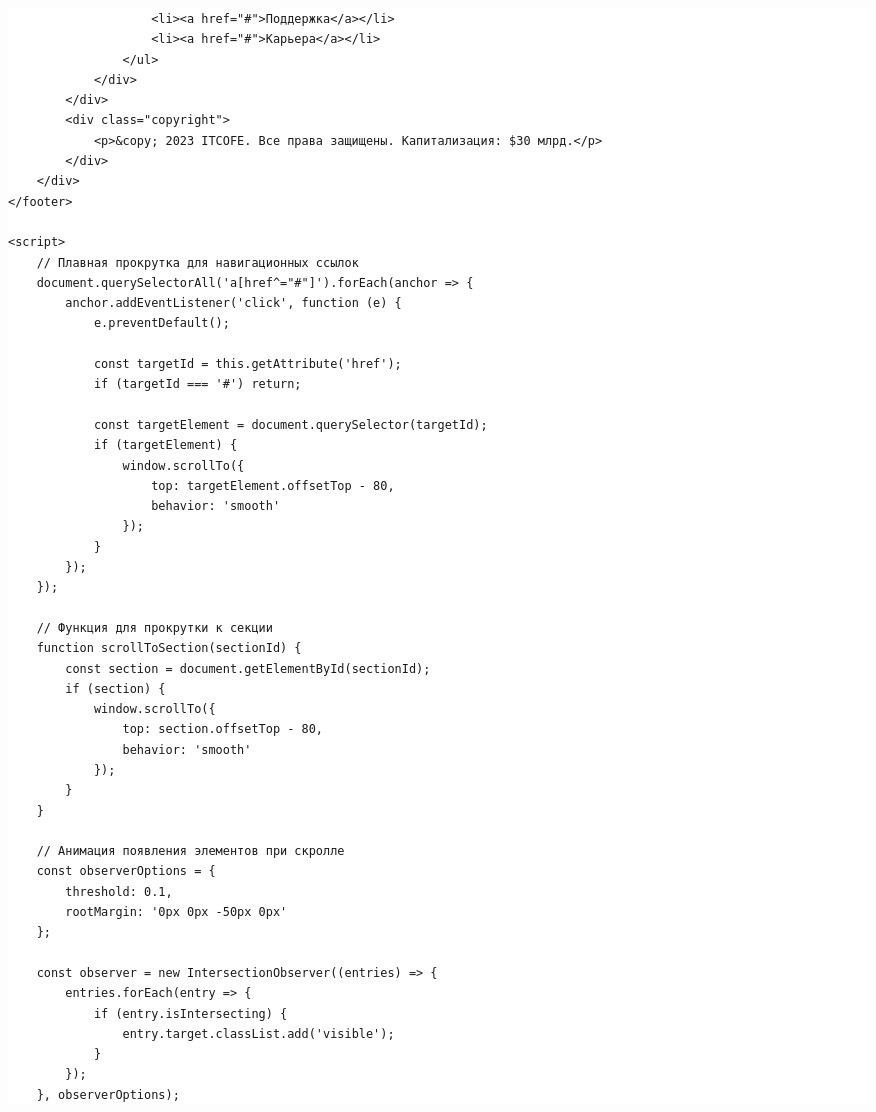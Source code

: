                         <li><a href="#">Поддержка</a></li>
                        <li><a href="#">Карьера</a></li>
                    </ul>
                </div>
            </div>
            <div class="copyright">
                <p>&copy; 2023 ITCOFE. Все права защищены. Капитализация: $30 млрд.</p>
            </div>
        </div>
    </footer>

    <script>
        // Плавная прокрутка для навигационных ссылок
        document.querySelectorAll('a[href^="#"]').forEach(anchor => {
            anchor.addEventListener('click', function (e) {
                e.preventDefault();
                
                const targetId = this.getAttribute('href');
                if (targetId === '#') return;
                
                const targetElement = document.querySelector(targetId);
                if (targetElement) {
                    window.scrollTo({
                        top: targetElement.offsetTop - 80,
                        behavior: 'smooth'
                    });
                }
            });
        });
        
        // Функция для прокрутки к секции
        function scrollToSection(sectionId) {
            const section = document.getElementById(sectionId);
            if (section) {
                window.scrollTo({
                    top: section.offsetTop - 80,
                    behavior: 'smooth'
                });
            }
        }
        
        // Анимация появления элементов при скролле
        const observerOptions = {
            threshold: 0.1,
            rootMargin: '0px 0px -50px 0px'
        };
        
        const observer = new IntersectionObserver((entries) => {
            entries.forEach(entry => {
                if (entry.isIntersecting) {
                    entry.target.classList.add('visible');
                }
            });
        }, observerOptions);
        